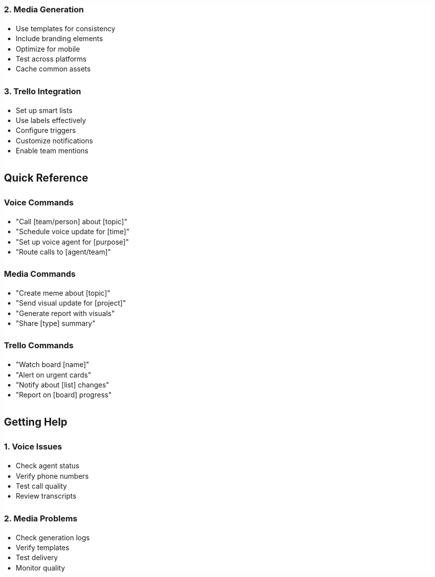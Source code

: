 ### 2. Media Generation
- Use templates for consistency
- Include branding elements
- Optimize for mobile
- Test across platforms
- Cache common assets

### 3. Trello Integration
- Set up smart lists
- Use labels effectively
- Configure triggers
- Customize notifications
- Enable team mentions

## Quick Reference

### Voice Commands
- "Call [team/person] about [topic]"
- "Schedule voice update for [time]"
- "Set up voice agent for [purpose]"
- "Route calls to [agent/team]"

### Media Commands
- "Create meme about [topic]"
- "Send visual update for [project]"
- "Generate report with visuals"
- "Share [type] summary"

### Trello Commands
- "Watch board [name]"
- "Alert on urgent cards"
- "Notify about [list] changes"
- "Report on [board] progress"

## Getting Help

### 1. Voice Issues
- Check agent status
- Verify phone numbers
- Test call quality
- Review transcripts

### 2. Media Problems
- Check generation logs
- Verify templates
- Test delivery
- Monitor quality
